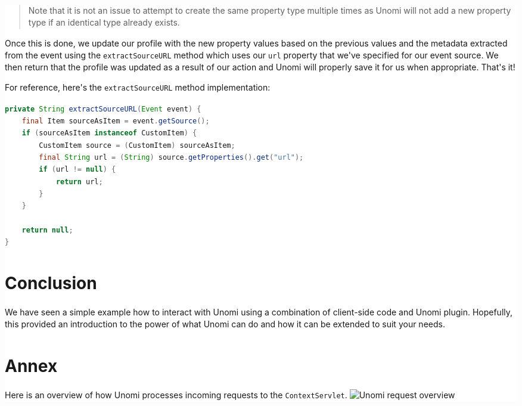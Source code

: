 >Note that it is not an issue to attempt to create the same property type multiple times as Unomi will not add a new property type if an identical type already exists.

Once this is done, we update our profile with the new property values based on the previous values and the metadata extracted from the event using the `extractSourceURL` method which uses our `url` property that we've specified for our event source. We then return that the profile was updated as a result of our action and Unomi will properly save it for us when appropriate. That's it!

For reference, here's the `extractSourceURL` method implementation:

```java
private String extractSourceURL(Event event) {
    final Item sourceAsItem = event.getSource();
    if (sourceAsItem instanceof CustomItem) {
        CustomItem source = (CustomItem) sourceAsItem;
        final String url = (String) source.getProperties().get("url");
        if (url != null) {
            return url;
        }
    }

    return null;
}
```

# Conclusion
We have seen a simple example how to interact with Unomi using a combination of client-side code and Unomi plugin. Hopefully, this provided an introduction to the power of what Unomi can do and how it can be extended to suit your needs.

# Annex
Here is an overview of how Unomi processes incoming requests to the `ContextServlet`.
![Unomi request overview](images/unomi-request.png)

